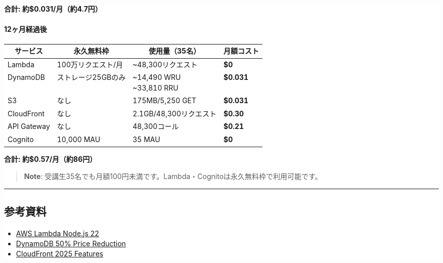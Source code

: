 **合計: 約$0.031/月（約4.7円）**

#### 12ヶ月経過後

| サービス | 永久無料枠 | 使用量（35名） | 月額コスト |
|---------|-----------|--------------|----------|
| Lambda | 100万リクエスト/月 | ~48,300リクエスト | **$0** |
| DynamoDB | ストレージ25GBのみ | ~14,490 WRU<br>~33,810 RRU | **$0.031** |
| S3 | なし | 175MB/5,250 GET | **$0.031** |
| CloudFront | なし | 2.1GB/48,300リクエスト | **$0.30** |
| API Gateway | なし | 48,300コール | **$0.21** |
| Cognito | 10,000 MAU | 35 MAU | **$0** |

**合計: 約$0.57/月（約86円）**

> **Note**: 受講生35名でも月額100円未満です。Lambda・Cognitoは永久無料枠で利用可能です。

---

## 参考資料

- [AWS Lambda Node.js 22](https://aws.amazon.com/blogs/compute/node-js-22-runtime-now-available-in-aws-lambda/)
- [DynamoDB 50% Price Reduction](https://aws.amazon.com/about-aws/whats-new/2024/11/amazon-dynamo-db-reduces-prices-on-demand-throughput-global-tables/)
- [CloudFront 2025 Features](https://docs.aws.amazon.com/AmazonCloudFront/latest/DeveloperGuide/Introduction.html)
